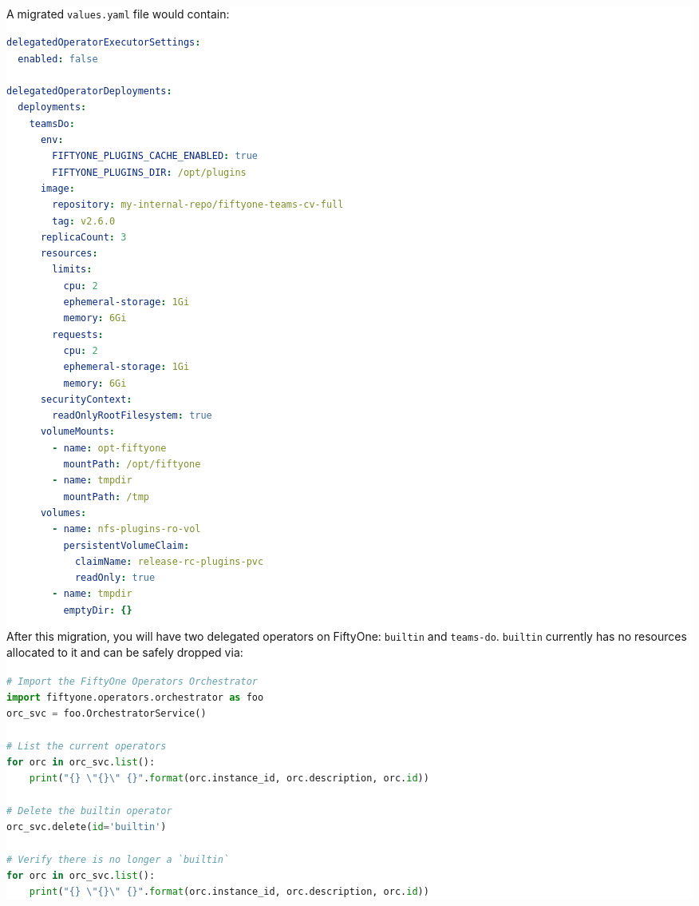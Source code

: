 A migrated `values.yaml` file would contain:

```yaml
delegatedOperatorExecutorSettings:
  enabled: false

delegatedOperatorDeployments:
  deployments:
    teamsDo:
      env:
        FIFTYONE_PLUGINS_CACHE_ENABLED: true
        FIFTYONE_PLUGINS_DIR: /opt/plugins
      image:
        repository: my-internal-repo/fiftyone-teams-cv-full
        tag: v2.6.0
      replicaCount: 3
      resources:
        limits:
          cpu: 2
          ephemeral-storage: 1Gi
          memory: 6Gi
        requests:
          cpu: 2
          ephemeral-storage: 1Gi
          memory: 6Gi
      securityContext:
        readOnlyRootFilesystem: true
      volumeMounts:
        - name: opt-fiftyone
          mountPath: /opt/fiftyone
        - name: tmpdir
          mountPath: /tmp
      volumes:
        - name: nfs-plugins-ro-vol
          persistentVolumeClaim:
            claimName: release-rc-plugins-pvc
            readOnly: true
        - name: tmpdir
          emptyDir: {}
```

After this migration, you will have two delegated operators on FiftyOne:
`builtin` and `teams-do`.
`builtin` currently has no resources allocated to it and can be safely
dropped via:

```python
# Import the FiftyOne Operators Orchestrator
import fiftyone.operators.orchestrator as foo
orc_svc = foo.OrchestratorService()

# List the current operators
for orc in orc_svc.list():
    print("{} \"{}\" {}".format(orc.instance_id, orc.description, orc.id))

# Delete the builtin operator
orc_svc.delete(id='builtin')

# Verify there is no longer a `builtin`
for orc in orc_svc.list():
    print("{} \"{}\" {}".format(orc.instance_id, orc.description, orc.id))
```
